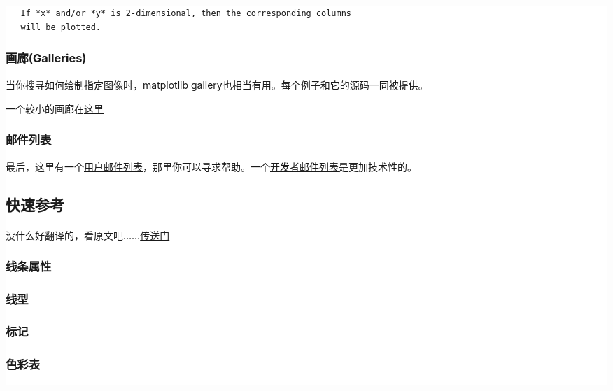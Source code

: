        If *x* and/or *y* is 2-dimensional, then the corresponding columns
       will be plotted.

### 画廊(Galleries)

当你搜寻如何绘制指定图像时，[matplotlib gallery](http://matplotlib.sourceforge.net/gallery.html)也相当有用。每个例子和它的源码一同被提供。

一个较小的画廊在[这里](http://www.loria.fr/~rougier/coding/gallery/)

### 邮件列表

最后，这里有一个[用户邮件列表](https://lists.sourceforge.net/lists/listinfo/matplotlib-users)，那里你可以寻求帮助。一个[开发者邮件列表](https://lists.sourceforge.net/lists/listinfo/matplotlib-devel)是更加技术性的。

## 快速参考

没什么好翻译的，看原文吧……[传送门](http://www.loria.fr/~rougier/teaching/matplotlib/#quick-references)

### 线条属性

### 线型

### 标记

### 色彩表

----

[^1]:资源文件？
[^2]:有时是左上角

